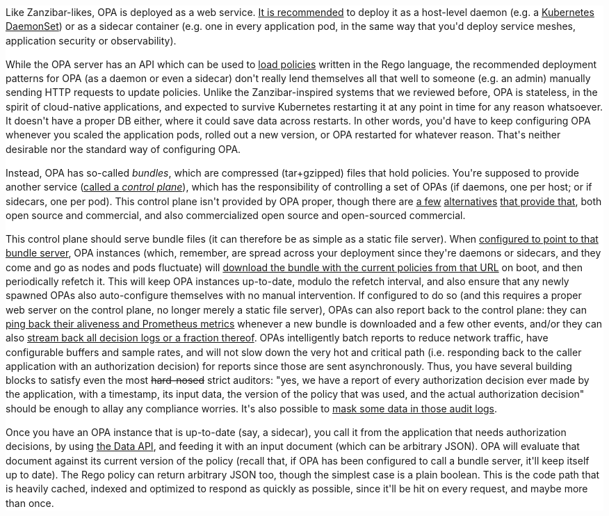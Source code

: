 Like Zanzibar-likes, OPA is deployed as a web service. [It is recommended](https://www.openpolicyagent.org/docs/latest/integration/#integrating-with-the-rest-api) to deploy it as a host-level daemon (e.g. a [Kubernetes DaemonSet](https://devopscube.com/kubernetes-daemonset/)) or as a sidecar container (e.g. one in every application pod, in the same way that you'd deploy service meshes, application security or observability).

While the OPA server has an API which can be used to [load policies](https://www.openpolicyagent.org/docs/latest/rest-api/#create-or-update-a-policy) written in the Rego language, the recommended deployment patterns for OPA (as a daemon or even a sidecar) don't really lend themselves all that well to someone (e.g. an admin) manually sending HTTP requests to update policies. Unlike the Zanzibar-inspired systems that we reviewed before, OPA is stateless, in the spirit of cloud-native applications, and expected to survive Kubernetes restarting it at any point in time for any reason whatsoever. It doesn't have a proper DB either, where it could save data across restarts. In other words, you'd have to keep configuring OPA whenever you scaled the application pods, rolled out a new version, or OPA restarted for whatever reason. That's neither desirable nor the standard way of configuring OPA.

Instead, OPA has so-called _bundles_, which are compressed (tar+gzipped) files that hold policies. You're supposed to provide another service ([called a _control plane_](https://www.openpolicyagent.org/docs/latest/management-introduction/)), which has the responsibility of controlling a set of OPAs (if daemons, one per host; or if sidecars, one per pod). This control plane isn't provided by OPA proper, though there are [a few](https://www.styra.com/) [alternatives](https://www.opal.ac/) [that provide that](https://www.permit.io/), both open source and commercial, and also commercialized open source and open-sourced commercial.

This control plane should serve bundle files (it can therefore be as simple as a static file server). When [configured to point to that bundle server](https://www.openpolicyagent.org/docs/latest/configuration/#bundles), OPA instances (which, remember, are spread across your deployment since they're daemons or sidecars, and they come and go as nodes and pods fluctuate) will [download the bundle with the current policies from that URL](https://www.openpolicyagent.org/docs/latest/management-bundles/#bundle-service-api) on boot, and then periodically refetch it. This will keep OPA instances up-to-date, modulo the refetch interval, and also ensure that any newly spawned OPAs also auto-configure themselves with no manual intervention. If configured to do so (and this requires a proper web server on the control plane, no longer merely a static file server), OPAs can also report back to the control plane: they can [ping back their aliveness and Prometheus metrics](https://www.openpolicyagent.org/docs/latest/management-status/) whenever a new bundle is downloaded and a few other events, and/or they can also [stream back all decision logs or a fraction thereof](https://www.openpolicyagent.org/docs/latest/management-decision-logs/). OPAs intelligently batch reports to reduce network traffic, have configurable buffers and sample rates, and will not slow down the very hot and critical path (i.e. responding back to the caller application with an authorization decision) for reports since those are sent asynchronously. Thus, you have several building blocks to satisfy even the most ~~hard-nosed~~ strict auditors: "yes, we have a report of every authorization decision ever made by the application, with a timestamp, its input data, the version of the policy that was used, and the actual authorization decision" should be enough to allay any compliance worries. It's also possible to [mask some data in those audit logs](https://www.openpolicyagent.org/docs/latest/management-decision-logs/#masking-sensitive-data).

Once you have an OPA instance that is up-to-date (say, a sidecar), you call it from the application that needs authorization decisions, by using [the Data API](https://www.openpolicyagent.org/docs/latest/integration/#integrating-with-the-rest-api), and feeding it with an input document (which can be arbitrary JSON). OPA will evaluate that document against its current version of the policy (recall that, if OPA has been configured to call a bundle server, it'll keep itself up to date). The Rego policy can return arbitrary JSON too, though the simplest case is a plain boolean. This is the code path that is heavily cached, indexed and optimized to respond as quickly as possible, since it'll be hit on every request, and maybe more than once.
